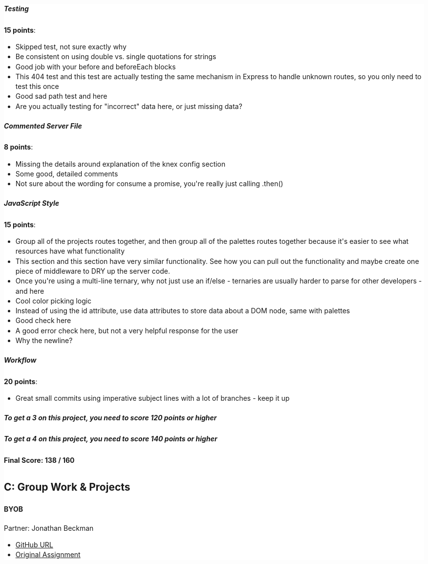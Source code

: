 ##### Testing

**15 points**: 
* Skipped test, not sure exactly why
* Be consistent on using double vs. single quotations for strings
* Good job with your before and beforeEach blocks
* This 404 test and this test are actually testing the same mechanism in Express to handle unknown routes, so you only need to test this once
* Good sad path test and here
* Are you actually testing for "incorrect" data here, or just missing data?

##### Commented Server File

**8 points**:
* Missing the details around explanation of the knex config section
* Some good, detailed comments
* Not sure about the wording for consume a promise, you're really just calling .then()

##### JavaScript Style

**15 points**:
* Group all of the projects routes together, and then group all of the palettes routes together because it's easier to see what resources have what functionality
* This section and this section have very similar functionality. See how you can pull out the functionality and maybe create one piece of middleware to DRY up the server code.
* Once you're using a multi-line ternary, why not just use an if/else - ternaries are usually harder to parse for other developers - and here
* Cool color picking logic
* Instead of using the id attribute, use data attributes to store data about a DOM node, same with palettes
* Good check here
* A good error check here, but not a very helpful response for the user
* Why the newline?

##### Workflow

**20 points**: 
* Great small commits using imperative subject lines with a lot of branches - keep it up

##### To get a 3 on this project, you need to score 120 points or higher
##### To get a 4 on this project, you need to score 140 points or higher

#### Final Score: 138 / 160

## C: Group Work & Projects

#### BYOB

Partner: Jonathan Beckman

* [GitHub URL](https://github.com/mschae16/byob)
* [Original Assignment](http://frontend.turing.io/projects/build-your-own-backend.html)

